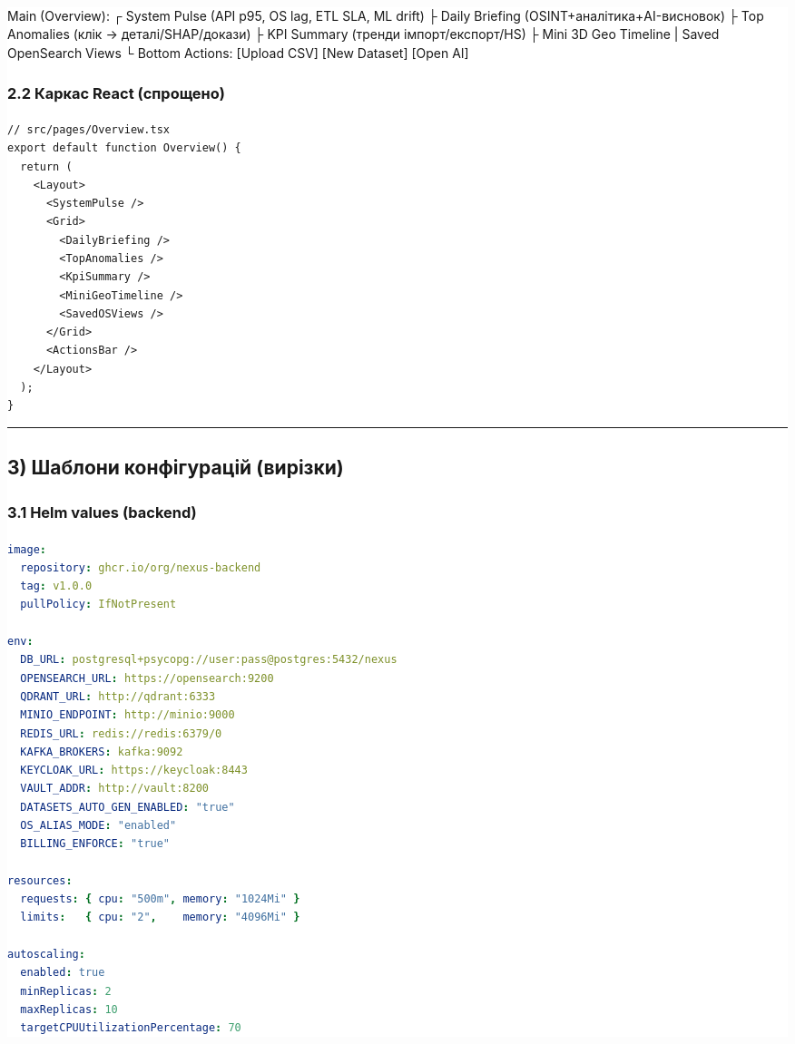 Main (Overview):
  ┌ System Pulse (API p95, OS lag, ETL SLA, ML drift)
  ├ Daily Briefing (OSINT+аналітика+AI-висновок)
  ├ Top Anomalies (клік → деталі/SHAP/докази)
  ├ KPI Summary (тренди імпорт/експорт/HS)
  ├ Mini 3D Geo Timeline | Saved OpenSearch Views
  └ Bottom Actions: [Upload CSV] [New Dataset] [Open AI]

### 2.2 Каркас React (спрощено)

```tsx
// src/pages/Overview.tsx
export default function Overview() {
  return (
    <Layout>
      <SystemPulse />
      <Grid>
        <DailyBriefing />
        <TopAnomalies />
        <KpiSummary />
        <MiniGeoTimeline />
        <SavedOSViews />
      </Grid>
      <ActionsBar />
    </Layout>
  );
}
```

---

## 3) Шаблони конфігурацій (вирізки)

### 3.1 Helm values (backend)

```yaml
image:
  repository: ghcr.io/org/nexus-backend
  tag: v1.0.0
  pullPolicy: IfNotPresent

env:
  DB_URL: postgresql+psycopg://user:pass@postgres:5432/nexus
  OPENSEARCH_URL: https://opensearch:9200
  QDRANT_URL: http://qdrant:6333
  MINIO_ENDPOINT: http://minio:9000
  REDIS_URL: redis://redis:6379/0
  KAFKA_BROKERS: kafka:9092
  KEYCLOAK_URL: https://keycloak:8443
  VAULT_ADDR: http://vault:8200
  DATASETS_AUTO_GEN_ENABLED: "true"
  OS_ALIAS_MODE: "enabled"
  BILLING_ENFORCE: "true"

resources:
  requests: { cpu: "500m", memory: "1024Mi" }
  limits:   { cpu: "2",    memory: "4096Mi" }

autoscaling:
  enabled: true
  minReplicas: 2
  maxReplicas: 10
  targetCPUUtilizationPercentage: 70

```